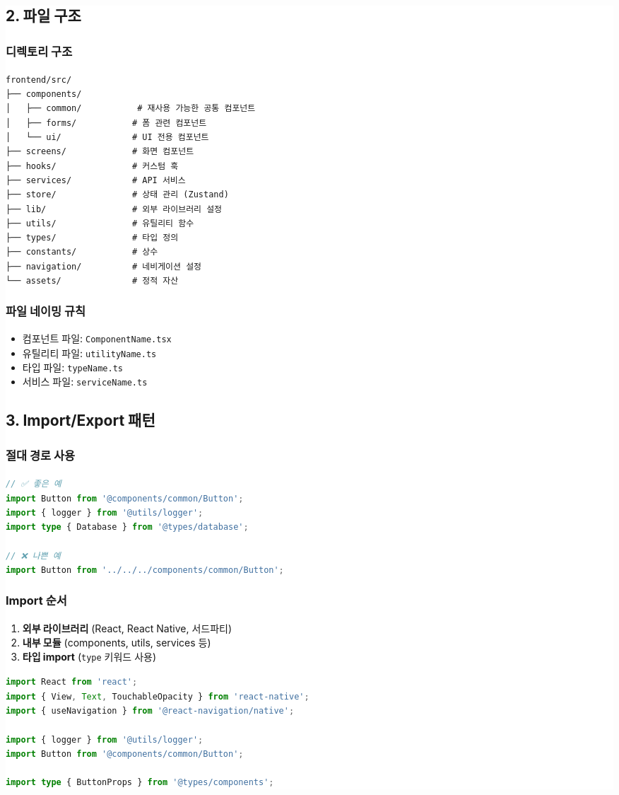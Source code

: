 ## 2. 파일 구조

### 디렉토리 구조
```
frontend/src/
├── components/
│   ├── common/           # 재사용 가능한 공통 컴포넌트
│   ├── forms/           # 폼 관련 컴포넌트
│   └── ui/              # UI 전용 컴포넌트
├── screens/             # 화면 컴포넌트
├── hooks/               # 커스텀 훅
├── services/            # API 서비스
├── store/               # 상태 관리 (Zustand)
├── lib/                 # 외부 라이브러리 설정
├── utils/               # 유틸리티 함수
├── types/               # 타입 정의
├── constants/           # 상수
├── navigation/          # 네비게이션 설정
└── assets/              # 정적 자산
```

### 파일 네이밍 규칙
- 컴포넌트 파일: `ComponentName.tsx`
- 유틸리티 파일: `utilityName.ts`
- 타입 파일: `typeName.ts`
- 서비스 파일: `serviceName.ts`

## 3. Import/Export 패턴

### 절대 경로 사용
```typescript
// ✅ 좋은 예
import Button from '@components/common/Button';
import { logger } from '@utils/logger';
import type { Database } from '@types/database';

// ❌ 나쁜 예
import Button from '../../../components/common/Button';
```

### Import 순서
1. **외부 라이브러리** (React, React Native, 서드파티)
2. **내부 모듈** (components, utils, services 등)
3. **타입 import** (`type` 키워드 사용)

```typescript
import React from 'react';
import { View, Text, TouchableOpacity } from 'react-native';
import { useNavigation } from '@react-navigation/native';

import { logger } from '@utils/logger';
import Button from '@components/common/Button';

import type { ButtonProps } from '@types/components';
```
